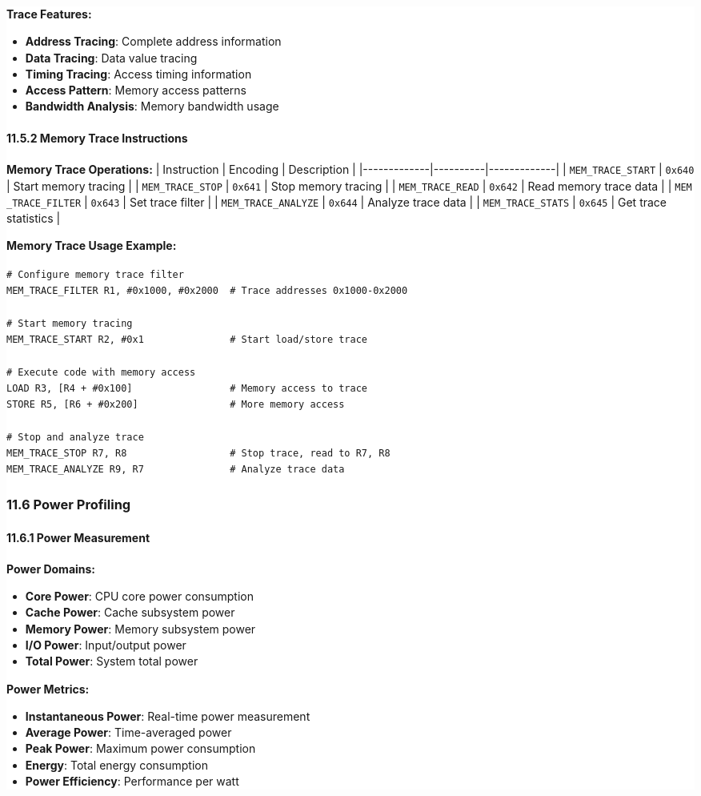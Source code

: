 **Trace Features:**
- **Address Tracing**: Complete address information
- **Data Tracing**: Data value tracing
- **Timing Tracing**: Access timing information
- **Access Pattern**: Memory access patterns
- **Bandwidth Analysis**: Memory bandwidth usage

#### 11.5.2 Memory Trace Instructions

**Memory Trace Operations:**
| Instruction | Encoding | Description |
|-------------|----------|-------------|
| `MEM_TRACE_START` | `0x640` | Start memory tracing |
| `MEM_TRACE_STOP` | `0x641` | Stop memory tracing |
| `MEM_TRACE_READ` | `0x642` | Read memory trace data |
| `MEM_TRACE_FILTER` | `0x643` | Set trace filter |
| `MEM_TRACE_ANALYZE` | `0x644` | Analyze trace data |
| `MEM_TRACE_STATS` | `0x645` | Get trace statistics |

**Memory Trace Usage Example:**
```assembly
# Configure memory trace filter
MEM_TRACE_FILTER R1, #0x1000, #0x2000  # Trace addresses 0x1000-0x2000

# Start memory tracing
MEM_TRACE_START R2, #0x1               # Start load/store trace

# Execute code with memory access
LOAD R3, [R4 + #0x100]                 # Memory access to trace
STORE R5, [R6 + #0x200]                # More memory access

# Stop and analyze trace
MEM_TRACE_STOP R7, R8                  # Stop trace, read to R7, R8
MEM_TRACE_ANALYZE R9, R7               # Analyze trace data
```

### 11.6 Power Profiling

#### 11.6.1 Power Measurement

**Power Domains:**
- **Core Power**: CPU core power consumption
- **Cache Power**: Cache subsystem power
- **Memory Power**: Memory subsystem power
- **I/O Power**: Input/output power
- **Total Power**: System total power

**Power Metrics:**
- **Instantaneous Power**: Real-time power measurement
- **Average Power**: Time-averaged power
- **Peak Power**: Maximum power consumption
- **Energy**: Total energy consumption
- **Power Efficiency**: Performance per watt
